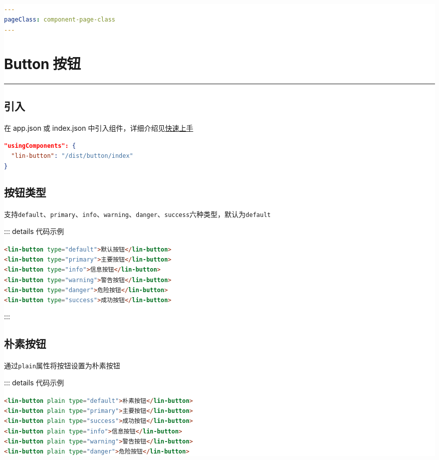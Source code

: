 ```yaml
---
pageClass: component-page-class
---
```


# Button 按钮

---

<demo-image src='/componentImage/basic/button.png' />

## 引入

在 app.json 或 index.json 中引入组件，详细介绍见[快速上手](/guide/start)

```json
"usingComponents": {
  "lin-button": "/dist/button/index"
}
```

## 按钮类型

支持`default`、`primary`、`info`、`warning`、`danger`、`success`六种类型，默认为`default`

::: details 代码示例

```html
<lin-button type="default">默认按钮</lin-button>
<lin-button type="primary">主要按钮</lin-button>
<lin-button type="info">信息按钮</lin-button>
<lin-button type="warning">警告按钮</lin-button>
<lin-button type="danger">危险按钮</lin-button>
<lin-button type="success">成功按钮</lin-button>
```

:::

## 朴素按钮

通过`plain`属性将按钮设置为朴素按钮

::: details 代码示例

```html
<lin-button plain type="default">朴素按钮</lin-button>
<lin-button plain type="primary">主要按钮</lin-button>
<lin-button plain type="success">成功按钮</lin-button>
<lin-button plain type="info">信息按钮</lin-button>
<lin-button plain type="warning">警告按钮</lin-button>
<lin-button plain type="danger">危险按钮</lin-button>
```
